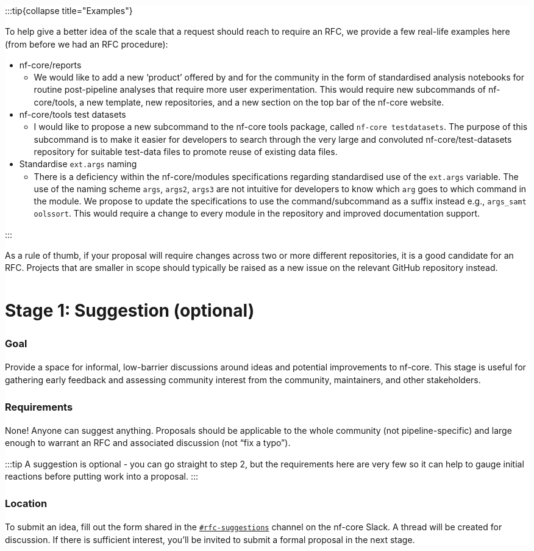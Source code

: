 :::tip{collapse title="Examples"}

To help give a better idea of the scale that a request should reach to require an RFC, we provide a few real-life examples here (from before we had an RFC procedure):

- nf-core/reports
  - We would like to add a new ‘product’ offered by and for the community in the form of standardised analysis notebooks for routine post-pipeline analyses that require more user experimentation. This would require new subcommands of nf-core/tools, a new template, new repositories, and a new section on the top bar of the nf-core website.
- nf-core/tools test datasets
  - I would like to propose a new subcommand to the nf-core tools package, called `nf-core testdatasets`. The purpose of this subcommand is to make it easier for developers to search through the very large and convoluted nf-core/test-datasets repository for suitable test-data files to promote reuse of existing data files.
- Standardise `ext.args` naming
  - There is a deficiency within the nf-core/modules specifications regarding standardised use of the `ext.args` variable. The use of the naming scheme `args`, `args2`, `args3` are not intuitive for developers to know which `arg` goes to which command in the module. We propose to update the specifications to use the command/subcommand as a suffix instead e.g., `args_samtoolssort`. This would require a change to every module in the repository and improved documentation support.

:::

As a rule of thumb, if your proposal will require changes across two or more different repositories, it is a good candidate for an RFC.
Projects that are smaller in scope should typically be raised as a new issue on the relevant GitHub repository instead.

# Stage 1: Suggestion (optional)

### Goal

Provide a space for informal, low-barrier discussions around ideas and potential improvements to nf-core. This stage is useful for gathering early feedback and assessing community interest from the community, maintainers, and other stakeholders.

### Requirements

None! Anyone can suggest anything. Proposals should be applicable to the whole community (not pipeline-specific) and large enough to warrant an RFC and associated discussion (not “fix a typo”).

:::tip
A suggestion is optional - you can go straight to step 2, but the requirements here are very few so it can help to gauge initial reactions before putting work into a proposal.
:::

### Location

To submit an idea, fill out the form shared in the [`#rfc-suggestions`](https://nfcore.slack.com/archives/C08TXM0GGMT) channel on the nf-core Slack. A thread will be created for discussion. If there is sufficient interest, you’ll be invited to submit a formal proposal in the next stage.
